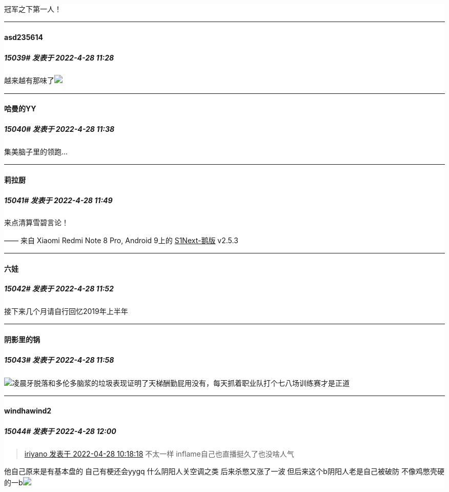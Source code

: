 冠军之下第一人！

*****

####  asd235614  
##### 15039#       发表于 2022-4-28 11:28

越来越有那味了<img src="https://static.saraba1st.com/image/smiley/face2017/067.png" referrerpolicy="no-referrer">



*****

####  哈曼的YY  
##### 15040#       发表于 2022-4-28 11:38

集美脑子里的领跑...



*****

####  莉拉厨  
##### 15041#       发表于 2022-4-28 11:49

来点清算雪碧言论！

—— 来自 Xiaomi Redmi Note 8 Pro, Android 9上的 [S1Next-鹅版](https://github.com/ykrank/S1-Next/releases) v2.5.3

*****

####  六娃  
##### 15042#       发表于 2022-4-28 11:52

接下来几个月请自行回忆2019年上半年



*****

####  阴影里的锅  
##### 15043#       发表于 2022-4-28 11:58

<img src="https://static.saraba1st.com/image/smiley/face2017/067.png" referrerpolicy="no-referrer">凌晨牙脱落和多伦多脑浆的垃圾表现证明了天梯酬勤屁用没有，每天抓着职业队打个七八场训练赛才是正道

*****

####  windhawind2  
##### 15044#       发表于 2022-4-28 12:00

<blockquote><a href="httphttps://bbs.saraba1st.com/2b/forum.php?mod=redirect&amp;goto=findpost&amp;pid=55614600&amp;ptid=2033655" target="_blank">iriyano 发表于 2022-04-28 10:18:18</a>
不太一样
inflame自己也直播挺久了也没啥人气</blockquote>他自己原来是有基本盘的 自己有梗还会yygq 什么阴阳人关空调之类 后来杀憋又涨了一波 但后来这个b阴阳人老是自己被破防 不像鸡憋壳硬的一b<img src="https://static.saraba1st.com/image/smiley/face2017/037.png" referrerpolicy="no-referrer">
